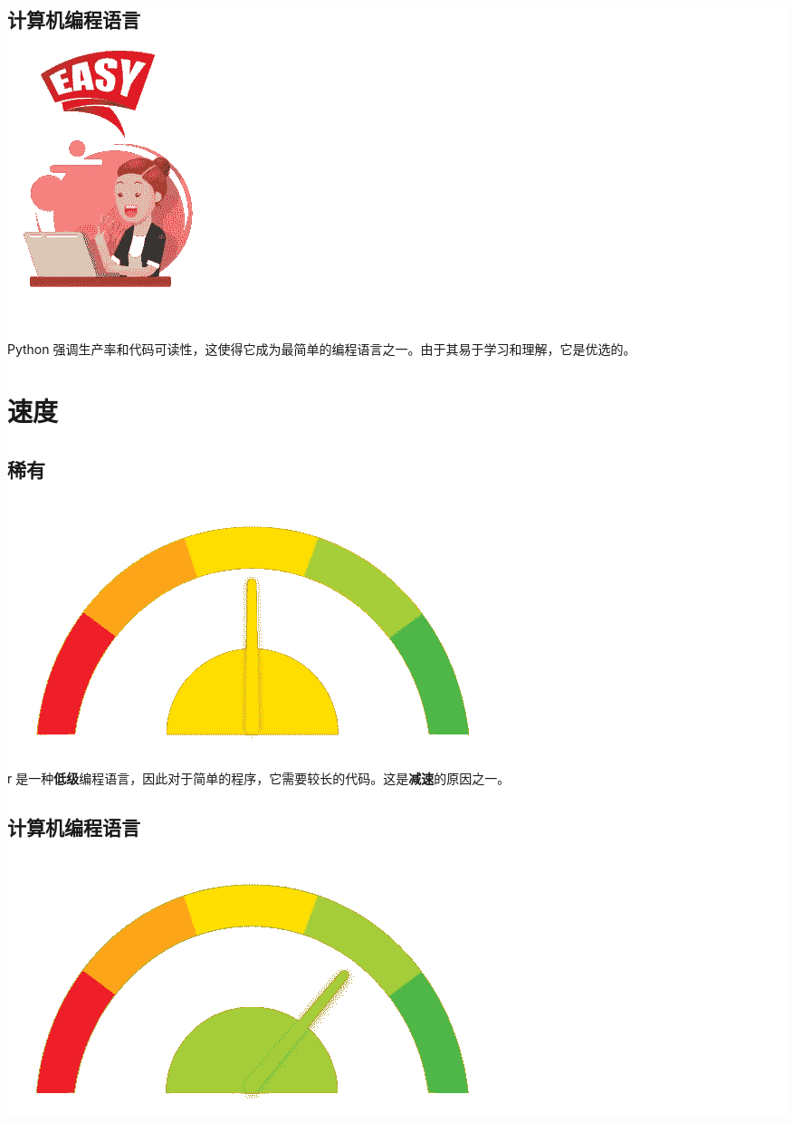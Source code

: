 ## 计算机编程语言

![](img/08def7ca1ab8ad10e177c113842941f2.png)

Python 强调生产率和代码可读性，这使得它成为最简单的编程语言之一。由于其易于学习和理解，它是优选的。

# 速度

## 稀有

![](img/1bfee9080d1fc793dc0236d7bf031f18.png)

r 是一种**低级**编程语言，因此对于简单的程序，它需要较长的代码。这是**减速**的原因之一。

## 计算机编程语言

![](img/d0e0ef415efb89dcd7abc284fb95fbd9.png)
